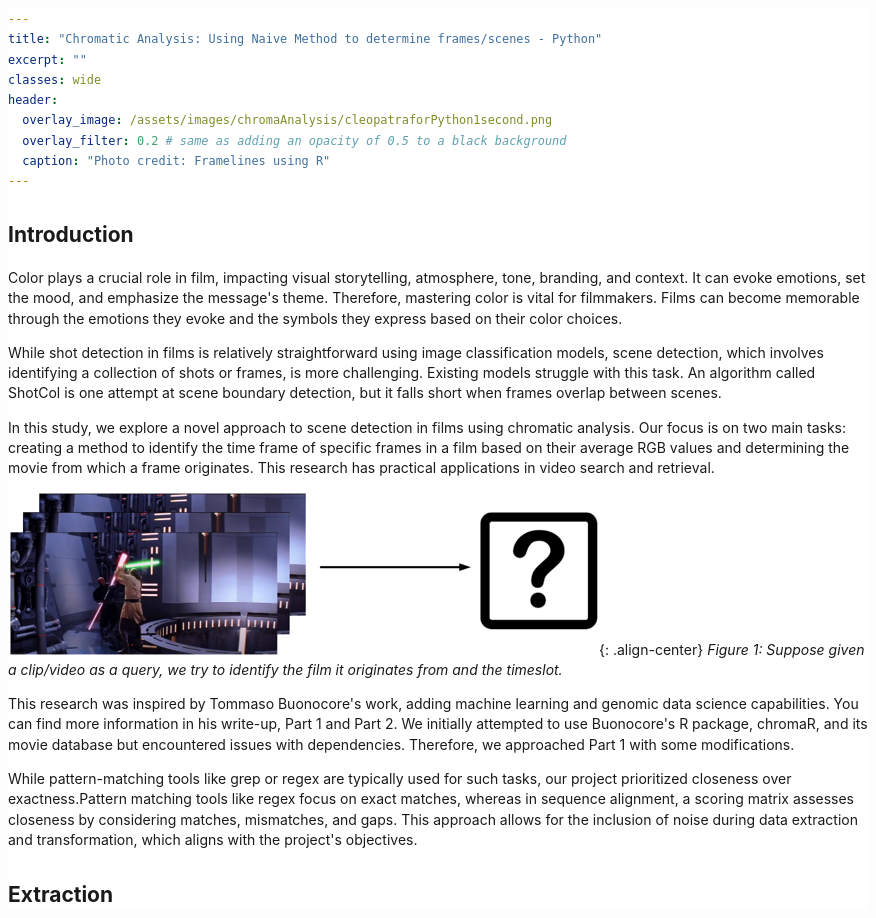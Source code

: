 ```yaml
---
title: "Chromatic Analysis: Using Naive Method to determine frames/scenes - Python"
excerpt: ""
classes: wide
header:
  overlay_image: /assets/images/chromaAnalysis/cleopatraforPython1second.png
  overlay_filter: 0.2 # same as adding an opacity of 0.5 to a black background
  caption: "Photo credit: Framelines using R"
---
```


## Introduction
Color plays a crucial role in film, impacting visual storytelling, atmosphere, tone, branding, and context. It can evoke emotions, set the mood, and emphasize the message's theme. Therefore, mastering color is vital for filmmakers. Films can become memorable through the emotions they evoke and the symbols they express based on their color choices.

While shot detection in films is relatively straightforward using image classification models, scene detection, which involves identifying a collection of shots or frames, is more challenging. Existing models struggle with this task. An algorithm called ShotCol is one attempt at scene boundary detection, but it falls short when frames overlap between scenes.

In this study, we explore a novel approach to scene detection in films using chromatic analysis. Our focus is on two main tasks: creating a method to identify the time frame of specific frames in a film based on their average RGB values and determining the movie from which a frame originates. This research has practical applications in video search and retrieval.

![image](/assets/images/chromaAnalysis/Picture1.png){: .align-center}
*Figure 1: Suppose given a clip/video as a query, we try to identify the film it originates from and the timeslot.*


This research was inspired by Tommaso Buonocore's work, adding machine learning and genomic data science capabilities. You can find more information in his write-up, Part 1 and Part 2. We initially attempted to use Buonocore's R package, chromaR, and its movie database but encountered issues with dependencies. Therefore, we approached Part 1 with some modifications.

While pattern-matching tools like grep or regex are typically used for such tasks, our project prioritized closeness over exactness.Pattern matching tools like regex focus on exact matches, whereas in sequence alignment, a scoring matrix assesses closeness by considering matches, mismatches, and gaps. This approach allows for the inclusion of noise during data extraction and transformation, which aligns with the project's objectives.
## Extraction  
